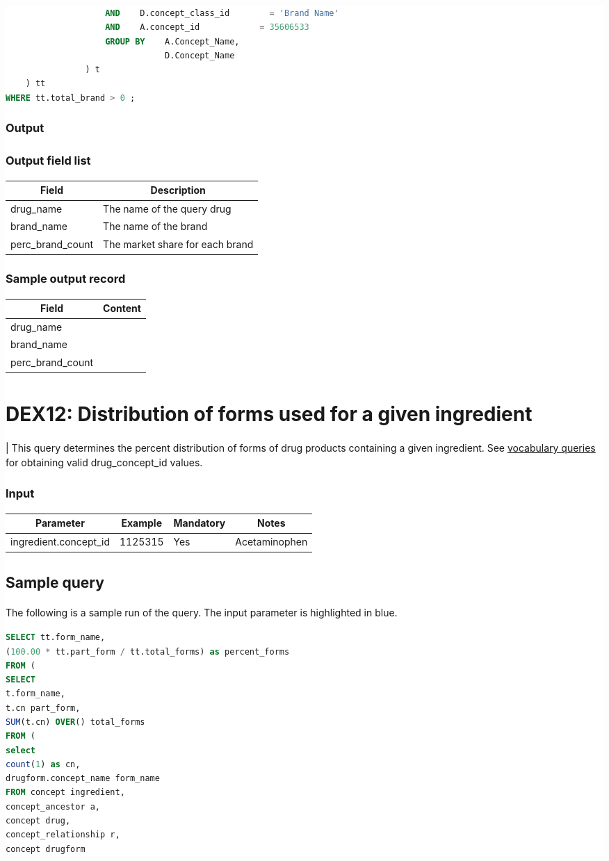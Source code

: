 ```sql
                    AND    D.concept_class_id        = 'Brand Name'
                    AND    A.concept_id            = 35606533
                    GROUP BY    A.Concept_Name,
                                D.Concept_Name
                ) t 
    ) tt
WHERE tt.total_brand > 0 ;
```

### Output

### Output field list

|  Field |  Description |
| --- | --- | 
| drug_name | The name of the query drug |
| brand_name | The name of the brand |
| perc_brand_count | The market share for each brand |

### Sample output record

|  Field |  Content |
| --- | --- | 
| drug_name |   |
| brand_name |   |
| perc_brand_count |   |

# DEX12: Distribution of forms used for a given ingredient

| This query determines the percent distribution of forms of drug products containing a given ingredient. See  [vocabulary queries](http://vocabqueries.omop.org/drug-queries) for obtaining valid drug_concept_id values.

### Input

|  Parameter |  Example |  Mandatory |  Notes |
| --- | --- | --- | --- |
|  ingredient.concept_id |  1125315 |  Yes |  Acetaminophen |

## Sample query
The following is a sample run of the query. The input parameter is highlighted in  blue. 

```sql
SELECT tt.form_name,
(100.00 * tt.part_form / tt.total_forms) as percent_forms
FROM (
SELECT 
t.form_name,
t.cn part_form,
SUM(t.cn) OVER() total_forms
FROM (
select 
count(1) as cn,
drugform.concept_name form_name
FROM concept ingredient,
concept_ancestor a,
concept drug,
concept_relationship r,
concept drugform
```